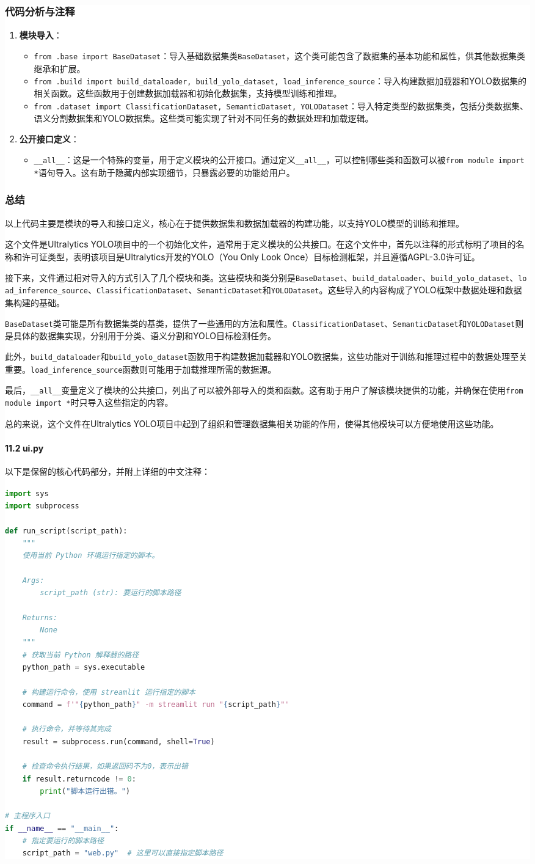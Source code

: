 ### 代码分析与注释

1. **模块导入**：
   - `from .base import BaseDataset`：导入基础数据集类`BaseDataset`，这个类可能包含了数据集的基本功能和属性，供其他数据集类继承和扩展。
   - `from .build import build_dataloader, build_yolo_dataset, load_inference_source`：导入构建数据加载器和YOLO数据集的相关函数。这些函数用于创建数据加载器和初始化数据集，支持模型训练和推理。
   - `from .dataset import ClassificationDataset, SemanticDataset, YOLODataset`：导入特定类型的数据集类，包括分类数据集、语义分割数据集和YOLO数据集。这些类可能实现了针对不同任务的数据处理和加载逻辑。

2. **公开接口定义**：
   - `__all__`：这是一个特殊的变量，用于定义模块的公开接口。通过定义`__all__`，可以控制哪些类和函数可以被`from module import *`语句导入。这有助于隐藏内部实现细节，只暴露必要的功能给用户。

### 总结
以上代码主要是模块的导入和接口定义，核心在于提供数据集和数据加载器的构建功能，以支持YOLO模型的训练和推理。

这个文件是Ultralytics YOLO项目中的一个初始化文件，通常用于定义模块的公共接口。在这个文件中，首先以注释的形式标明了项目的名称和许可证类型，表明该项目是Ultralytics开发的YOLO（You Only Look Once）目标检测框架，并且遵循AGPL-3.0许可证。

接下来，文件通过相对导入的方式引入了几个模块和类。这些模块和类分别是`BaseDataset`、`build_dataloader`、`build_yolo_dataset`、`load_inference_source`、`ClassificationDataset`、`SemanticDataset`和`YOLODataset`。这些导入的内容构成了YOLO框架中数据处理和数据集构建的基础。

`BaseDataset`类可能是所有数据集类的基类，提供了一些通用的方法和属性。`ClassificationDataset`、`SemanticDataset`和`YOLODataset`则是具体的数据集实现，分别用于分类、语义分割和YOLO目标检测任务。

此外，`build_dataloader`和`build_yolo_dataset`函数用于构建数据加载器和YOLO数据集，这些功能对于训练和推理过程中的数据处理至关重要。`load_inference_source`函数则可能用于加载推理所需的数据源。

最后，`__all__`变量定义了模块的公共接口，列出了可以被外部导入的类和函数。这有助于用户了解该模块提供的功能，并确保在使用`from module import *`时只导入这些指定的内容。

总的来说，这个文件在Ultralytics YOLO项目中起到了组织和管理数据集相关功能的作用，使得其他模块可以方便地使用这些功能。

#### 11.2 ui.py

以下是保留的核心代码部分，并附上详细的中文注释：

```python
import sys
import subprocess

def run_script(script_path):
    """
    使用当前 Python 环境运行指定的脚本。

    Args:
        script_path (str): 要运行的脚本路径

    Returns:
        None
    """
    # 获取当前 Python 解释器的路径
    python_path = sys.executable

    # 构建运行命令，使用 streamlit 运行指定的脚本
    command = f'"{python_path}" -m streamlit run "{script_path}"'

    # 执行命令，并等待其完成
    result = subprocess.run(command, shell=True)
    
    # 检查命令执行结果，如果返回码不为0，表示出错
    if result.returncode != 0:
        print("脚本运行出错。")

# 主程序入口
if __name__ == "__main__":
    # 指定要运行的脚本路径
    script_path = "web.py"  # 这里可以直接指定脚本路径
```